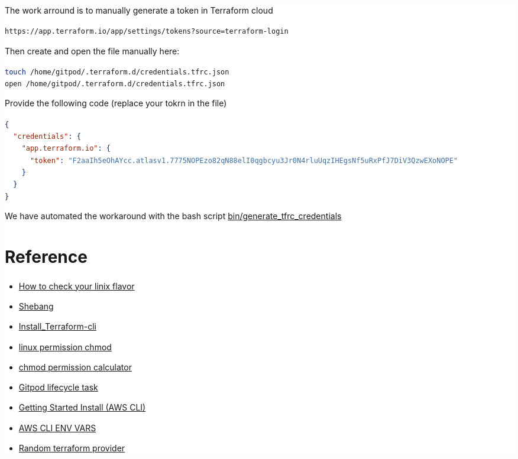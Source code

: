 The work arround is to manually generate a token in Terraform cloud

```
https://app.terraform.io/app/settings/tokens?source=terraform-login
```
Then create and open the file manually here:
```sh
touch /home/gitpod/.terraform.d/credentials.tfrc.json
open /home/gitpod/.terraform.d/credentials.tfrc.json
```
Provide the following code (replace your tokrn in the file)

```Json
{
  "credentials": {
    "app.terraform.io": {
      "token": "F2aaIh5eOhAYcc.atlasv1.7775NOPEzo82qN88elI0qgbcyu3Jr0N4rluUqzIHEgsNf5uRxPfJ7DiV3QzwEXoNOPE"
    }
  }
}
```

We have automated the workaround with the bash script [bin/generate_tfrc_credentials](bin/generate_tfrc_credentials)





# Reference

- [How to check your linix flavor](https://www.cyberciti.biz/faq/how-to-check-os-version-in-linux-command-line/)

- [Shebang](https://en.wikipedia.org/wiki/Shebang_(Unix))

- [Install_Terraform-cli](https://developer.hashicorp.com/terraform/tutorials/aws-get-started/install-cli)

- [linux permission chmod](https://en.wikipedia.org/wiki/Chmod)

- [chmod permission calculator](https://chmod-calculator.com/)

- [Gitpod lifecycle task](https://www.gitpod.io/docs/configure/workspaces/tasks)

- [Getting Started Install (AWS CLI)](https://docs.aws.amazon.com/cli/latest/userguide/getting-started-install.html)

- [AWS CLI ENV VARS](https://docs.aws.amazon.com/cli/latest/userguide/cli-configure-envvars.html)

- [Random terraform provider](https://registry.terraform.io/providers/hashicorp/random/latest/docs/resources/string)
